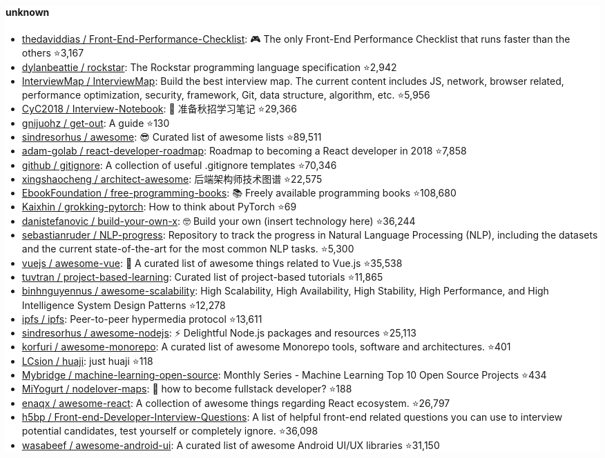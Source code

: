 #### unknown
* [thedaviddias / Front-End-Performance-Checklist](https://github.com/thedaviddias/Front-End-Performance-Checklist): 🎮
The only Front-End Performance Checklist that runs faster than the others :star:3,167
* [dylanbeattie / rockstar](https://github.com/dylanbeattie/rockstar): The Rockstar programming language specification :star:2,942
* [InterviewMap / InterviewMap](https://github.com/InterviewMap/InterviewMap): Build the best interview map. The current content includes JS, network, browser related, performance optimization, security, framework, Git, data structure, algorithm, etc. :star:5,956
* [CyC2018 / Interview-Notebook](https://github.com/CyC2018/Interview-Notebook): 📝
准备秋招学习笔记 :star:29,366
* [gnijuohz / get-out](https://github.com/gnijuohz/get-out): A guide :star:130
* [sindresorhus / awesome](https://github.com/sindresorhus/awesome): 😎
Curated list of awesome lists :star:89,511
* [adam-golab / react-developer-roadmap](https://github.com/adam-golab/react-developer-roadmap): Roadmap to becoming a React developer in 2018 :star:7,858
* [github / gitignore](https://github.com/github/gitignore): A collection of useful .gitignore templates :star:70,346
* [xingshaocheng / architect-awesome](https://github.com/xingshaocheng/architect-awesome): 后端架构师技术图谱 :star:22,575
* [EbookFoundation / free-programming-books](https://github.com/EbookFoundation/free-programming-books): 📚
Freely available programming books :star:108,680
* [Kaixhin / grokking-pytorch](https://github.com/Kaixhin/grokking-pytorch): How to think about PyTorch :star:69
* [danistefanovic / build-your-own-x](https://github.com/danistefanovic/build-your-own-x): 🤓
Build your own (insert technology here) :star:36,244
* [sebastianruder / NLP-progress](https://github.com/sebastianruder/NLP-progress): Repository to track the progress in Natural Language Processing (NLP), including the datasets and the current state-of-the-art for the most common NLP tasks. :star:5,300
* [vuejs / awesome-vue](https://github.com/vuejs/awesome-vue): 🎉
A curated list of awesome things related to Vue.js :star:35,538
* [tuvtran / project-based-learning](https://github.com/tuvtran/project-based-learning): Curated list of project-based tutorials :star:11,865
* [binhnguyennus / awesome-scalability](https://github.com/binhnguyennus/awesome-scalability): High Scalability, High Availability, High Stability, High Performance, and High Intelligence System Design Patterns :star:12,278
* [ipfs / ipfs](https://github.com/ipfs/ipfs): Peer-to-peer hypermedia protocol :star:13,611
* [sindresorhus / awesome-nodejs](https://github.com/sindresorhus/awesome-nodejs): ⚡️
Delightful Node.js packages and resources :star:25,113
* [korfuri / awesome-monorepo](https://github.com/korfuri/awesome-monorepo): A curated list of awesome Monorepo tools, software and architectures. :star:401
* [LCsion / huaji](https://github.com/LCsion/huaji): just huaji :star:118
* [Mybridge / machine-learning-open-source](https://github.com/Mybridge/machine-learning-open-source): Monthly Series - Machine Learning Top 10 Open Source Projects :star:434
* [MiYogurt / nodelover-maps](https://github.com/MiYogurt/nodelover-maps): 📅
how to become fullstack developer? :star:188
* [enaqx / awesome-react](https://github.com/enaqx/awesome-react): A collection of awesome things regarding React ecosystem. :star:26,797
* [h5bp / Front-end-Developer-Interview-Questions](https://github.com/h5bp/Front-end-Developer-Interview-Questions): A list of helpful front-end related questions you can use to interview potential candidates, test yourself or completely ignore. :star:36,098
* [wasabeef / awesome-android-ui](https://github.com/wasabeef/awesome-android-ui): A curated list of awesome Android UI/UX libraries :star:31,150

